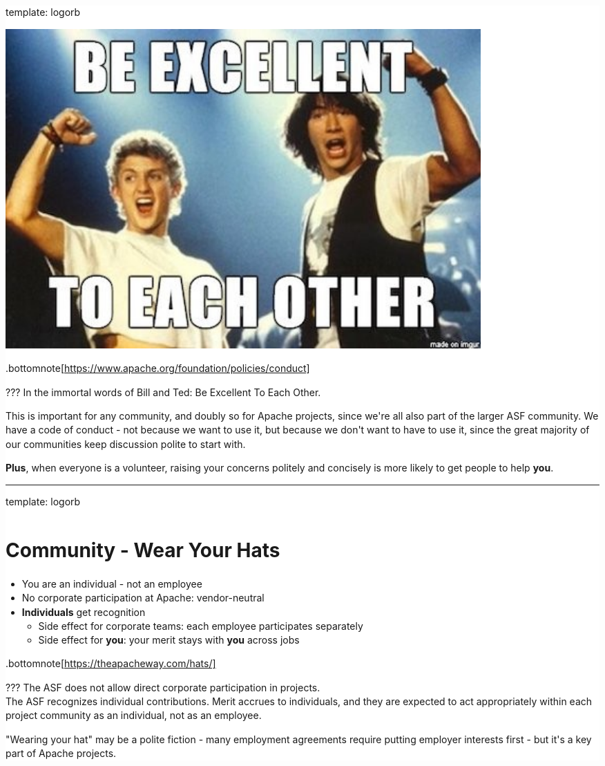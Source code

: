 template: logorb

<img src="img/beexcellent.jpg" style="width: 80%" />


.bottomnote[https://www.apache.org/foundation/policies/conduct]

???
In the immortal words of Bill and Ted: Be Excellent To Each Other.

This is important for any community, and doubly so for Apache projects,
since we're all also part of the larger ASF community.  We have a code
of conduct - not because we want to use it, but because we don't want
to have to use it, since the great majority of our communities keep
discussion polite to start with.

**Plus**, when everyone is a volunteer, raising your concerns politely
and concisely is more likely to get people to help **you**.

---
template: logorb
# Community - Wear Your Hats

- You are an individual - not an employee
- No corporate participation at Apache: vendor-neutral
- **Individuals** get recognition
  - Side effect for corporate teams: each employee participates separately
  - Side effect for **you**: your merit stays with **you** across jobs

.bottomnote[https://theapacheway.com/hats/]

???
The ASF does not allow direct corporate participation in projects.  
The ASF recognizes individual contributions.  Merit accrues to individuals, and they
are expected to act appropriately within each project community as
an individual, not as an employee.

"Wearing your hat" may be a polite fiction - many employment agreements require
putting employer interests first - but it's a key part of Apache projects.
